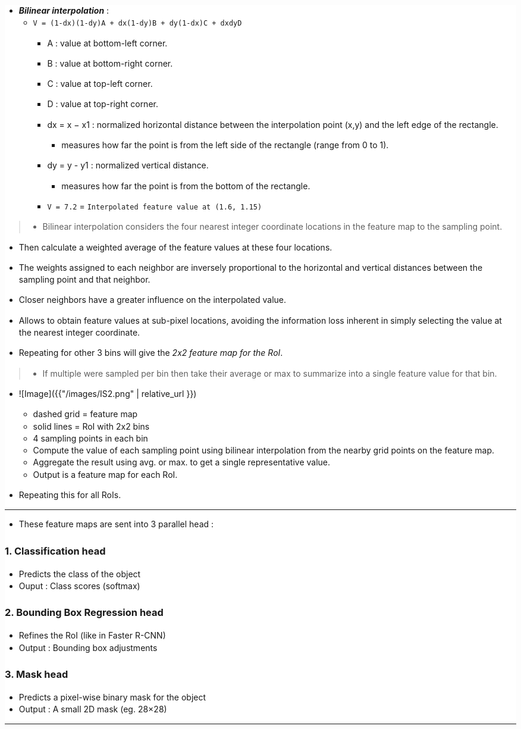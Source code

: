 -  ***Bilinear interpolation*** :
    - `V = (1-dx)(1-dy)A + dx(1-dy)B + dy(1-dx)C + dxdyD`
        - A : value at bottom-left corner.
        - B : value at bottom-right corner.
        - C : value at top-left corner.
        - D : value at top-right corner.

        - dx = x − x1 : normalized horizontal distance between the interpolation point (x,y) and the left edge of the rectangle. 
            - measures how far the point is from the left side of the rectangle (range from 0 to 1).
        - dy = y - y1 : normalized vertical distance.
            - measures how far the point is from the bottom of the rectangle.
        
        - `V = 7.2` = `Interpolated feature value at (1.6, 1.15)`

> - Bilinear interpolation considers the four nearest integer coordinate locations in the feature map to the sampling point.
- Then calculate a weighted average of the feature values at these four locations.
- The weights assigned to each neighbor are inversely proportional to the horizontal and vertical distances between the sampling point and that neighbor. 
- Closer neighbors have a greater influence on the interpolated value. 
- Allows to obtain feature values at sub-pixel locations, avoiding the information loss inherent in simply selecting the value at the nearest integer coordinate.

- Repeating for other 3 bins will give the *2x2 feature map for the RoI*.

> - If multiple were sampled per bin then take their average or max to summarize into a single feature value for that bin. 

- ![Image]({{"/images/IS2.png"  | relative_url }})
    - dashed grid  = feature map
    - solid lines = RoI with 2x2 bins
    - 4 sampling points in each bin
    - Compute the value of each sampling point using bilinear interpolation from the nearby grid points on the feature map.
    - Aggregate the result using avg. or max. to get a single representative value.
    - Output is a feature map for each RoI.


- Repeating this for all RoIs.

---

- These feature maps are sent into 3 parallel head :

### 1. Classification head
- Predicts the class of the object	
- Ouput : Class scores (softmax) 

### 2. Bounding Box Regression head
- Refines the RoI (like in Faster R-CNN)	
- Output : Bounding box adjustments

### 3. Mask head
- Predicts a pixel-wise binary mask for the object
- Output : A small 2D mask (eg. 28×28)
 
---